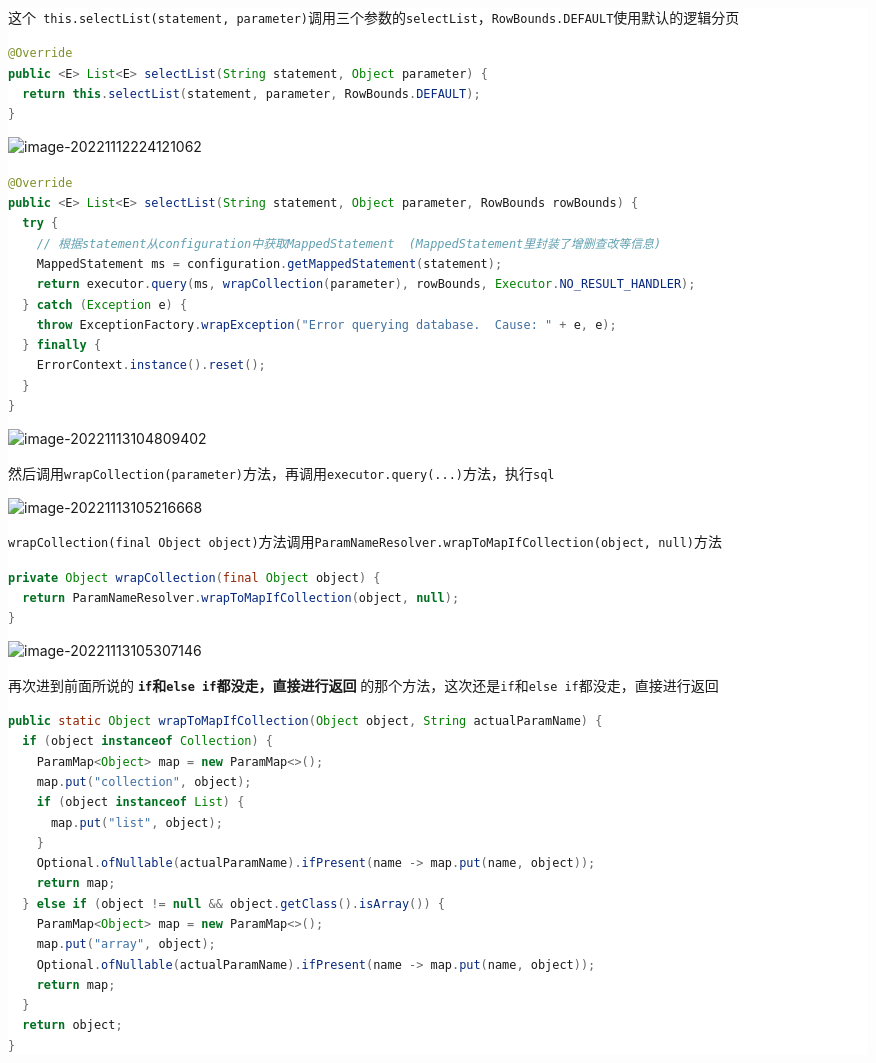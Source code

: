 这个` this.selectList(statement, parameter)`调用三个参数的`selectList`，`RowBounds.DEFAULT`使用默认的逻辑分页

```java
@Override
public <E> List<E> selectList(String statement, Object parameter) {
  return this.selectList(statement, parameter, RowBounds.DEFAULT);
}
```

![image-20221112224121062](https://gitlab.com/apzs/image/-/raw/master/image/image-20221112224121062.png)



```java
@Override
public <E> List<E> selectList(String statement, Object parameter, RowBounds rowBounds) {
  try {
    // 根据statement从configuration中获取MappedStatement  (MappedStatement里封装了增删查改等信息)
    MappedStatement ms = configuration.getMappedStatement(statement);
    return executor.query(ms, wrapCollection(parameter), rowBounds, Executor.NO_RESULT_HANDLER);
  } catch (Exception e) {
    throw ExceptionFactory.wrapException("Error querying database.  Cause: " + e, e);
  } finally {
    ErrorContext.instance().reset();
  }
}
```

![image-20221113104809402](https://gitlab.com/apzs/image/-/raw/master/image/image-20221113104809402.png)

然后调用`wrapCollection(parameter)`方法，再调用`executor.query(...)`方法，执行`sql`

![image-20221113105216668](https://gitlab.com/apzs/image/-/raw/master/image/image-20221113105216668.png)

`wrapCollection(final Object object)`方法调用`ParamNameResolver.wrapToMapIfCollection(object, null)`方法

```java
private Object wrapCollection(final Object object) {
  return ParamNameResolver.wrapToMapIfCollection(object, null);
}
```

![image-20221113105307146](https://gitlab.com/apzs/image/-/raw/master/image/image-20221113105307146.png)

再次进到前面所说的 **`if`和`else if`都没走，直接进行返回** 的那个方法，这次还是`if`和`else if`都没走，直接进行返回

```java
public static Object wrapToMapIfCollection(Object object, String actualParamName) {
  if (object instanceof Collection) {
    ParamMap<Object> map = new ParamMap<>();
    map.put("collection", object);
    if (object instanceof List) {
      map.put("list", object);
    }
    Optional.ofNullable(actualParamName).ifPresent(name -> map.put(name, object));
    return map;
  } else if (object != null && object.getClass().isArray()) {
    ParamMap<Object> map = new ParamMap<>();
    map.put("array", object);
    Optional.ofNullable(actualParamName).ifPresent(name -> map.put(name, object));
    return map;
  }
  return object;
}
```
